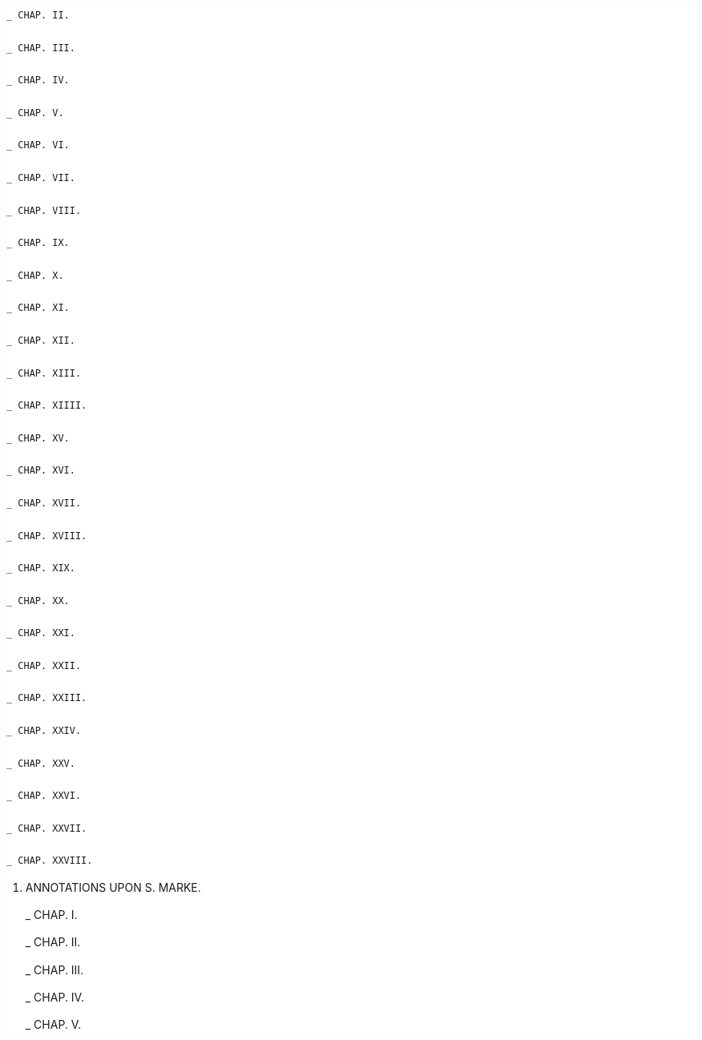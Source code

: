     _ CHAP. II.

    _ CHAP. III.

    _ CHAP. IV.

    _ CHAP. V.

    _ CHAP. VI.

    _ CHAP. VII.

    _ CHAP. VIII.

    _ CHAP. IX.

    _ CHAP. X.

    _ CHAP. XI.

    _ CHAP. XII.

    _ CHAP. XIII.

    _ CHAP. XIIII.

    _ CHAP. XV.

    _ CHAP. XVI.

    _ CHAP. XVII.

    _ CHAP. XVIII.

    _ CHAP. XIX.

    _ CHAP. XX.

    _ CHAP. XXI.

    _ CHAP. XXII.

    _ CHAP. XXIII.

    _ CHAP. XXIV.

    _ CHAP. XXV.

    _ CHAP. XXVI.

    _ CHAP. XXVII.

    _ CHAP. XXVIII.

1. ANNOTATIONS UPON S. MARKE.

    _ CHAP. I.

    _ CHAP. II.

    _ CHAP. III.

    _ CHAP. IV.

    _ CHAP. V.
